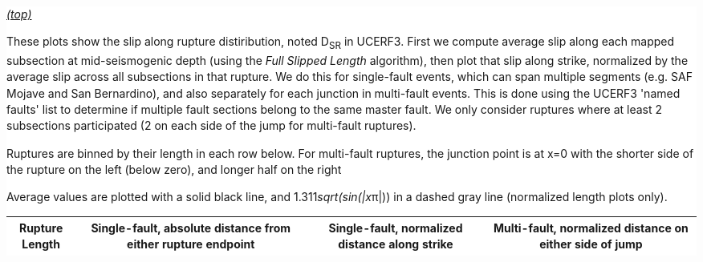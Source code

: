 *[(top)](#bruce-2631)*

These plots show the slip along rupture distiribution, noted D<sub>SR</sub> in UCERF3. First we compute average slip along each mapped subsection at mid-seismogenic depth (using the *Full Slipped Length* algorithm), then plot that slip along strike, normalized by the average slip across all subsections in that rupture. We do this for single-fault events, which can span multiple segments (e.g. SAF Mojave and San Bernardino), and also separately for each junction in multi-fault events. This is done using the UCERF3 'named faults' list to determine if multiple fault sections belong to the same master fault. We only consider ruptures where at least 2 subsections participated (2 on each side of the jump for multi-fault ruptures).

Ruptures are binned by their length in each row below. For multi-fault ruptures, the junction point is at x=0 with the shorter side of the rupture on the left (below zero), and longer half on the right

Average values are plotted with a solid black line, and 1.311*sqrt(sin(|x*&pi;|)) in a dashed gray line (normalized length plots only).

| Rupture Length | Single-fault, absolute distance from either rupture endpoint | Single-fault, normalized distance along strike | Multi-fault, normalized distance on either side of jump |
|-----|-----|-----|-----|